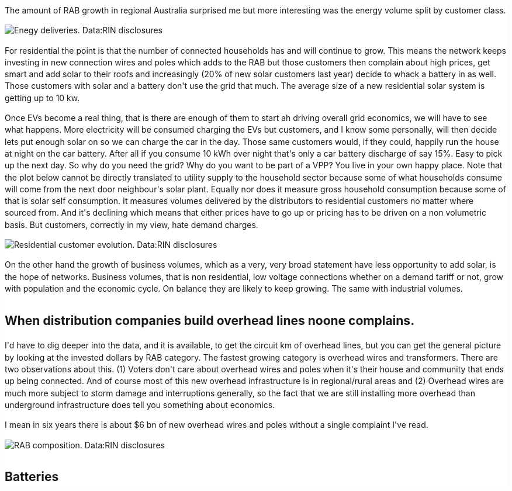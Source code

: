 The amount of RAB growth in regional Australia surprised me but more interesting was the energy volume split by customer class.



![Enegy deliveries. Data:RIN disclosures](../media/image-20250322144901044.png)

For residential the point is that the number of connected households has and will continue to grow. This means the network keeps investing in new connection wires and poles  which adds to the RAB but those customers then complain about high prices, get smart and add solar to their roofs and increasingly (20% of new solar customers last year) decide to whack a battery in as well. Those customers with solar and a battery don't use the grid that much. The average size of a new residential solar system is getting up to 10 kw. 

Once EVs become a real thing, that is there are enough of them to start ah driving overall grid economics, we will have to see what happens. More electricity will be consumed charging the EVs but customers, and I know some personally, will then decide lets put enough solar on so we can charge the car in the day. Those same customers would, if they could, happily run the house at night on the car battery. After all if you consume 10 kWh over night that's only a car battery discharge of say 15%. Easy to pick up the next day. So why do you need the grid? Why do you want to be part of a VPP? You live in your own happy place. Note that the plot below cannot be directly translated to utility supply to the household sector because some of what households consume will come from the next door neighbour's solar plant. Equally nor does it measure gross household consumption because some of that is solar self consumption. It measures volumes delivered by the distributors to residential customers no matter where sourced from. And it's declining which means that either prices have to go up or pricing has to be driven on a non volumetric basis. But customers, correctly in my view, hate demand charges.

![Residential customer evolution. Data:RIN disclosures](../media/image-20250322151955794.png)

On the other hand the growth of business volumes, which as a very, very broad statement have less opportunity to add solar, is the hope of networks. Business volumes, that is non residential, low voltage connections whether on a demand tariff or not, grow with population and the economic cycle. On balance they are likely to keep growing.  The same with industrial volumes.

## When distribution companies build overhead lines noone complains.

I'd have to dig deeper into the data, and it is available, to get the circuit km of overhead lines, but you can get the general picture by looking at the invested dollars by RAB category. The fastest growing category is overhead wires and transformers. There are two observations about this. (1) Voters don't care about overhead wires and poles when it's their house and community that ends up being connected. And of course most of this new overhead infrastructure is in regional/rural areas and (2) Overhead wires are much more subject to storm damage and interruptions generally, so the fact that we are still installing more overhead than underground infrastructure does tell you something about economics.

I mean in six years there is about \$6 bn of new overhead wires and poles without a single complaint I've read.

![RAB composition. Data:RIN disclosures](../media/image-20250323080227798.png)

## Batteries
